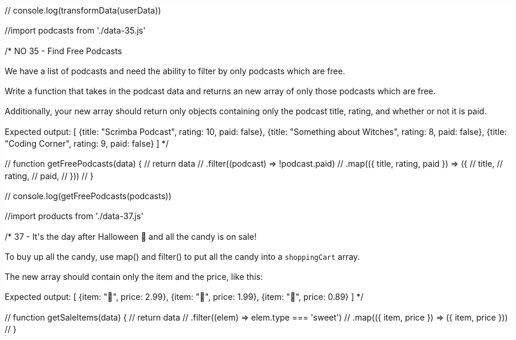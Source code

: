 // console.log(transformData(userData))

//import podcasts from './data-35.js'

/* NO 35 - Find Free Podcasts 

We have a list of podcasts and need the ability to filter by only
podcasts which are free.

Write a function that takes in the podcast data and returns an new
array of only those podcasts which are free.

Additionally, your new array should return only 
objects containing only the podcast title, rating, and whether or 
not it is paid. 

Expected output: 
[
    {title: "Scrimba Podcast", rating: 10, paid: false}, 
    {title: "Something about Witches", rating: 8, paid: false}, 
    {title: "Coding Corner", rating: 9, paid: false}
]
*/

// function getFreePodcasts(data) {
// 	return data
// 		.filter((podcast) => !podcast.paid)
// 		.map(({ title, rating, paid }) => ({
// 			title,
// 			rating,
// 			paid,
// 		}))
// }

// console.log(getFreePodcasts(podcasts))

//import products from './data-37.js'

/*
   37 - It's the day after Halloween 🎃 and all the candy is on sale!
   
   To buy up all the candy, use map() and filter() to put all the
   candy into a `shoppingCart` array. 
   
   The new array should contain only the item and the price, like
   this: 
   
   Expected output: 
   [
       {item: "🍭", price: 2.99},
       {item: "🍫", price: 1.99}, 
       {item: "🍬", price: 0.89}
    ]
*/

// function getSaleItems(data) {
// 	return data
// 		.filter((elem) => elem.type === 'sweet')
// 		.map(({ item, price }) => ({ item, price }))
// }
